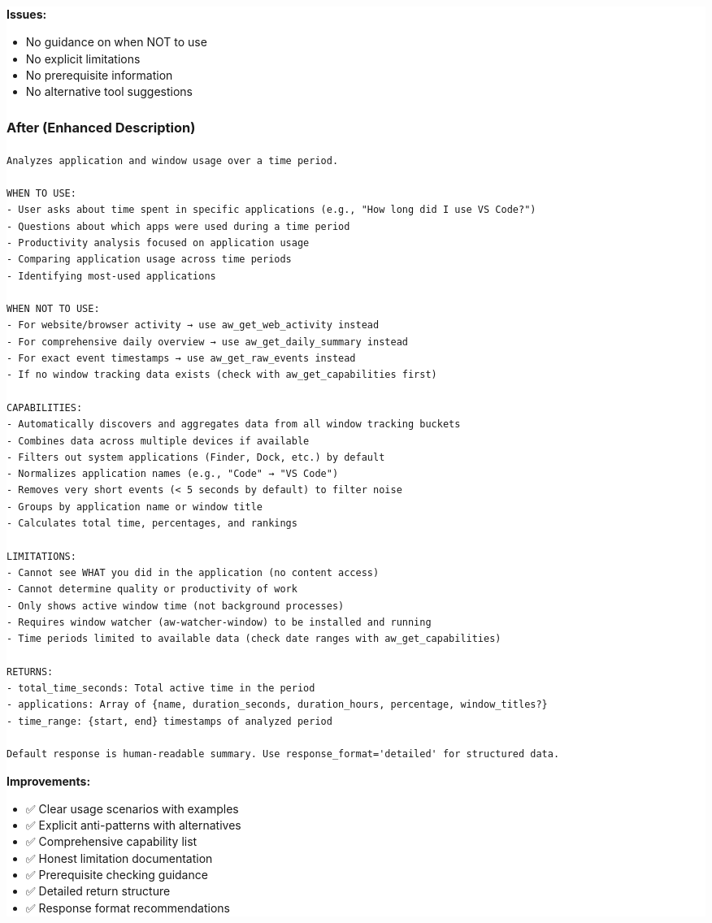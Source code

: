 **Issues:**
- No guidance on when NOT to use
- No explicit limitations
- No prerequisite information
- No alternative tool suggestions

### After (Enhanced Description)
```
Analyzes application and window usage over a time period.

WHEN TO USE:
- User asks about time spent in specific applications (e.g., "How long did I use VS Code?")
- Questions about which apps were used during a time period
- Productivity analysis focused on application usage
- Comparing application usage across time periods
- Identifying most-used applications

WHEN NOT TO USE:
- For website/browser activity → use aw_get_web_activity instead
- For comprehensive daily overview → use aw_get_daily_summary instead
- For exact event timestamps → use aw_get_raw_events instead
- If no window tracking data exists (check with aw_get_capabilities first)

CAPABILITIES:
- Automatically discovers and aggregates data from all window tracking buckets
- Combines data across multiple devices if available
- Filters out system applications (Finder, Dock, etc.) by default
- Normalizes application names (e.g., "Code" → "VS Code")
- Removes very short events (< 5 seconds by default) to filter noise
- Groups by application name or window title
- Calculates total time, percentages, and rankings

LIMITATIONS:
- Cannot see WHAT you did in the application (no content access)
- Cannot determine quality or productivity of work
- Only shows active window time (not background processes)
- Requires window watcher (aw-watcher-window) to be installed and running
- Time periods limited to available data (check date ranges with aw_get_capabilities)

RETURNS:
- total_time_seconds: Total active time in the period
- applications: Array of {name, duration_seconds, duration_hours, percentage, window_titles?}
- time_range: {start, end} timestamps of analyzed period

Default response is human-readable summary. Use response_format='detailed' for structured data.
```

**Improvements:**
- ✅ Clear usage scenarios with examples
- ✅ Explicit anti-patterns with alternatives
- ✅ Comprehensive capability list
- ✅ Honest limitation documentation
- ✅ Prerequisite checking guidance
- ✅ Detailed return structure
- ✅ Response format recommendations
